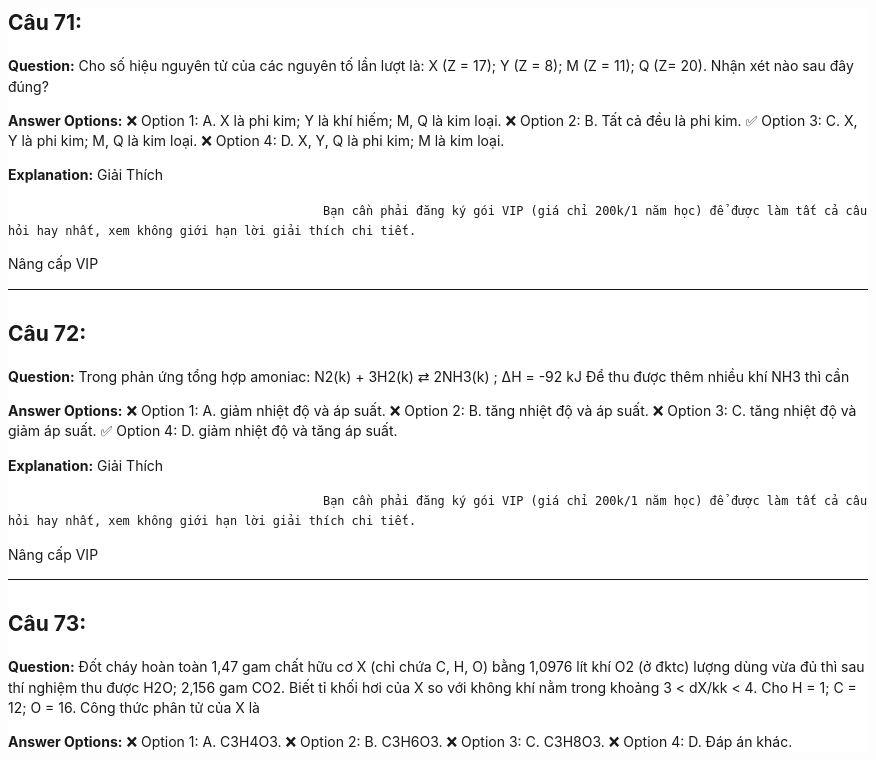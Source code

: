 ## Câu 71:

**Question:** Cho số hiệu nguyên tử của các nguyên tố lần lượt là: X (Z = 17); Y (Z = 8); M (Z = 11); Q (Z= 20). Nhận xét nào sau đây đúng?

**Answer Options:**
❌ Option 1: A. X là phi kim; Y là khí hiếm; M, Q là kim loại.
❌ Option 2: B. Tất cả đều là phi kim.
✅ Option 3: C. X, Y là phi kim; M, Q là kim loại.
❌ Option 4: D. X, Y, Q là phi kim; M là kim loại.

**Explanation:** Giải Thích




                                                Bạn cần phải đăng ký gói VIP (giá chỉ 200k/1 năm học) để được làm tất cả câu hỏi hay nhất, xem không giới hạn lời giải thích chi tiết.
                                            

Nâng cấp VIP

---

## Câu 72:

**Question:** Trong phản ứng tổng hợp amoniac: N2(k) + 3H2(k) ⇄ 2NH3(k) ; ∆H = -92 kJ
Để thu được thêm nhiều khí NH3 thì cần

**Answer Options:**
❌ Option 1: A. giảm nhiệt độ và áp suất.
❌ Option 2: B. tăng nhiệt độ và áp suất.
❌ Option 3: C. tăng nhiệt độ và giảm áp suất.
✅ Option 4: D. giảm nhiệt độ và tăng áp suất.

**Explanation:** Giải Thích




                                                Bạn cần phải đăng ký gói VIP (giá chỉ 200k/1 năm học) để được làm tất cả câu hỏi hay nhất, xem không giới hạn lời giải thích chi tiết.
                                            

Nâng cấp VIP

---

## Câu 73:

**Question:** Đốt cháy hoàn toàn 1,47 gam chất hữu cơ X (chỉ chứa C, H, O) bằng 1,0976 lít khí O2 (ở đktc) lượng dùng vừa đủ thì sau thí nghiệm thu được H2O; 2,156 gam CO2. Biết tỉ khối hơi của X so với không khí nằm trong khoảng 3 < dX/kk < 4. Cho H = 1; C = 12; O = 16. Công thức phân tử của X là

**Answer Options:**
❌ Option 1: A. C3H4O3.
❌ Option 2: B. C3H6O3.
❌ Option 3: C. C3H8O3.
❌ Option 4: D. Đáp án khác.
